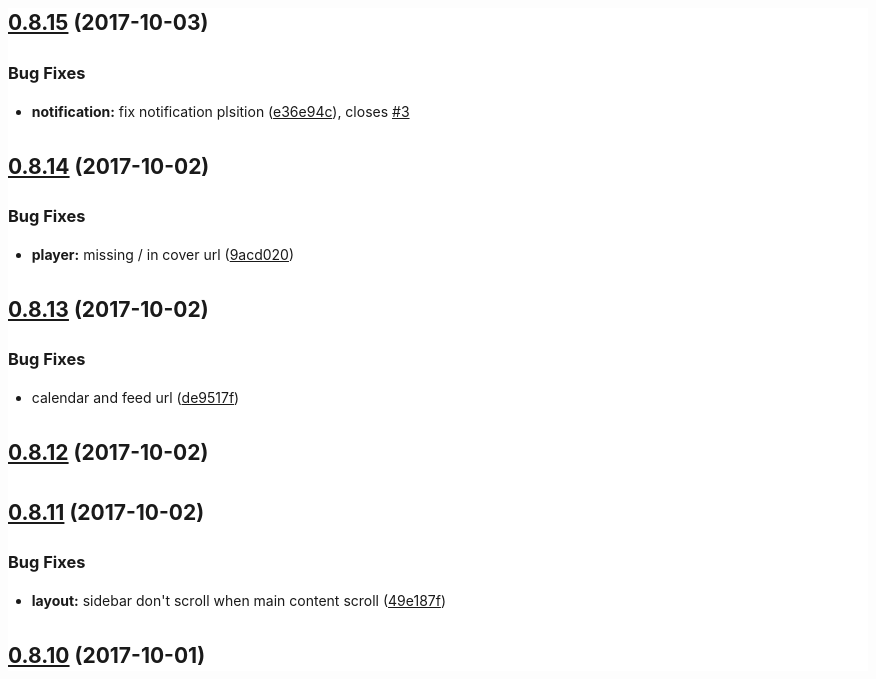

<a name="0.8.15"></a>
## [0.8.15](https://github.com/Trim21/BGmi-frontend/compare/v0.8.14...v0.8.15) (2017-10-03)


### Bug Fixes

* **notification:** fix notification plsition ([e36e94c](https://github.com/Trim21/BGmi-frontend/commit/e36e94c)), closes [#3](https://github.com/Trim21/BGmi-frontend/issues/3)



<a name="0.8.14"></a>
## [0.8.14](https://github.com/Trim21/BGmi-frontend/compare/v0.8.13...v0.8.14) (2017-10-02)


### Bug Fixes

* **player:** missing / in cover url ([9acd020](https://github.com/Trim21/BGmi-frontend/commit/9acd020))



<a name="0.8.13"></a>
## [0.8.13](https://github.com/Trim21/BGmi-frontend/compare/v0.8.12...v0.8.13) (2017-10-02)


### Bug Fixes

* calendar and feed url ([de9517f](https://github.com/Trim21/BGmi-frontend/commit/de9517f))



<a name="0.8.12"></a>
## [0.8.12](https://github.com/Trim21/BGmi-frontend/compare/v0.8.11...v0.8.12) (2017-10-02)



<a name="0.8.11"></a>
## [0.8.11](https://github.com/Trim21/BGmi-frontend/compare/v0.8.10...v0.8.11) (2017-10-02)


### Bug Fixes

* **layout:** sidebar don't scroll when main content scroll ([49e187f](https://github.com/Trim21/BGmi-frontend/commit/49e187f))



<a name="0.8.10"></a>
## [0.8.10](https://github.com/Trim21/BGmi-frontend/compare/v0.8.9...v0.8.10) (2017-10-01)
